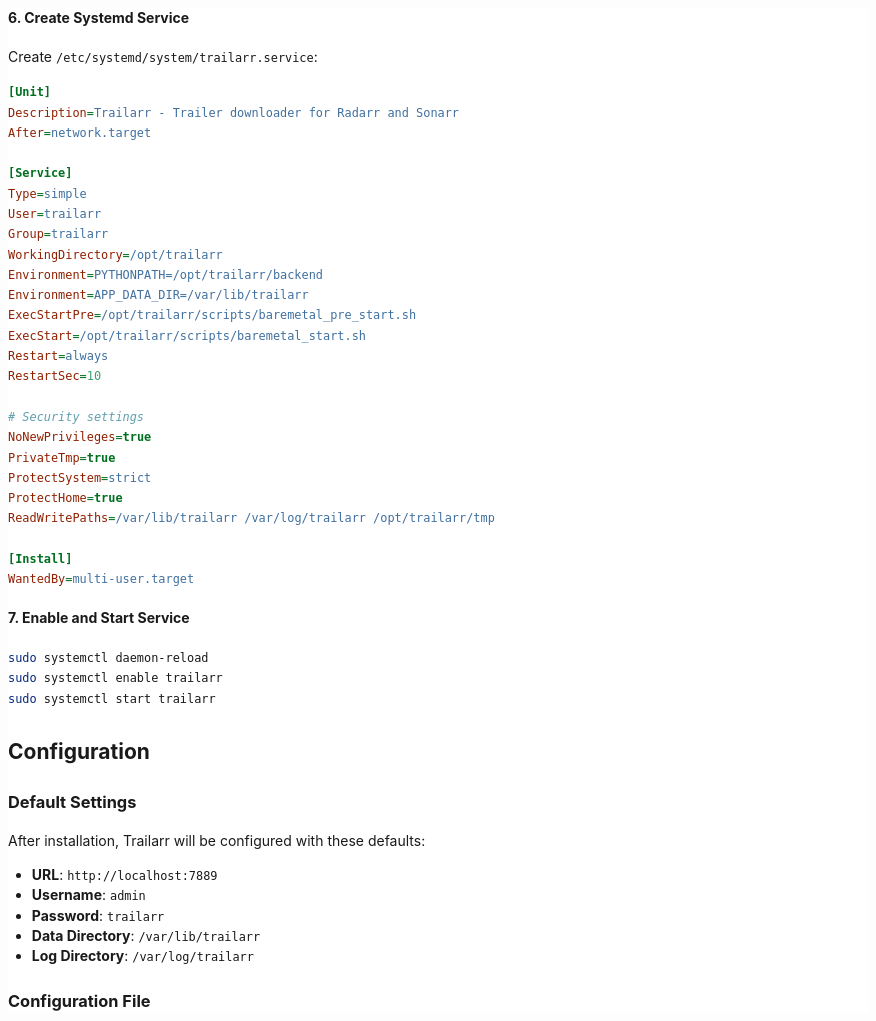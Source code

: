 #### 6. Create Systemd Service

Create `/etc/systemd/system/trailarr.service`:

```ini
[Unit]
Description=Trailarr - Trailer downloader for Radarr and Sonarr
After=network.target

[Service]
Type=simple
User=trailarr
Group=trailarr
WorkingDirectory=/opt/trailarr
Environment=PYTHONPATH=/opt/trailarr/backend
Environment=APP_DATA_DIR=/var/lib/trailarr
ExecStartPre=/opt/trailarr/scripts/baremetal_pre_start.sh
ExecStart=/opt/trailarr/scripts/baremetal_start.sh
Restart=always
RestartSec=10

# Security settings
NoNewPrivileges=true
PrivateTmp=true
ProtectSystem=strict
ProtectHome=true
ReadWritePaths=/var/lib/trailarr /var/log/trailarr /opt/trailarr/tmp

[Install]
WantedBy=multi-user.target
```

#### 7. Enable and Start Service

```bash
sudo systemctl daemon-reload
sudo systemctl enable trailarr
sudo systemctl start trailarr
```

## Configuration

### Default Settings

After installation, Trailarr will be configured with these defaults:

- **URL**: `http://localhost:7889`
- **Username**: `admin`
- **Password**: `trailarr`
- **Data Directory**: `/var/lib/trailarr`
- **Log Directory**: `/var/log/trailarr`

### Configuration File
